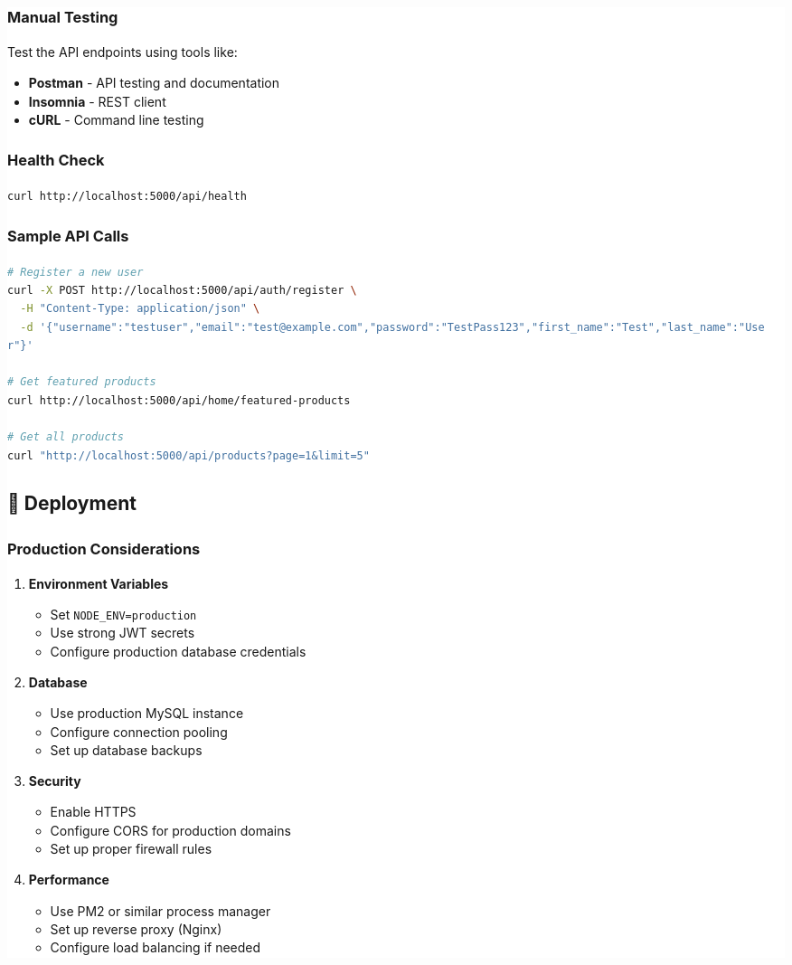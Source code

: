 ### Manual Testing

Test the API endpoints using tools like:
- **Postman** - API testing and documentation
- **Insomnia** - REST client
- **cURL** - Command line testing

### Health Check

```bash
curl http://localhost:5000/api/health
```

### Sample API Calls

```bash
# Register a new user
curl -X POST http://localhost:5000/api/auth/register \
  -H "Content-Type: application/json" \
  -d '{"username":"testuser","email":"test@example.com","password":"TestPass123","first_name":"Test","last_name":"User"}'

# Get featured products
curl http://localhost:5000/api/home/featured-products

# Get all products
curl "http://localhost:5000/api/products?page=1&limit=5"
```

## 🚀 Deployment

### Production Considerations

1. **Environment Variables**
   - Set `NODE_ENV=production`
   - Use strong JWT secrets
   - Configure production database credentials

2. **Database**
   - Use production MySQL instance
   - Configure connection pooling
   - Set up database backups

3. **Security**
   - Enable HTTPS
   - Configure CORS for production domains
   - Set up proper firewall rules

4. **Performance**
   - Use PM2 or similar process manager
   - Set up reverse proxy (Nginx)
   - Configure load balancing if needed
